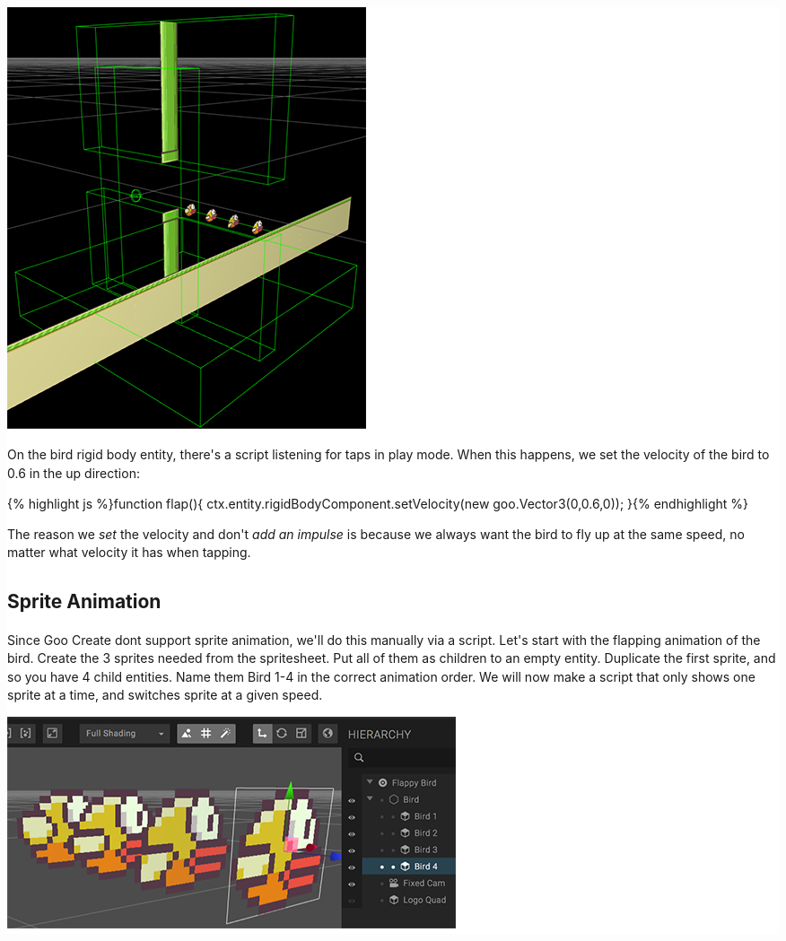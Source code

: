 ![](flappy-physics.png)

On the bird rigid body entity, there's a script listening for taps in play mode. When this happens, we set the velocity of the bird to 0.6 in the up direction:

{% highlight js %}function flap(){
  ctx.entity.rigidBodyComponent.setVelocity(new goo.Vector3(0,0.6,0));
}{% endhighlight %}

The reason we *set* the velocity and don't *add an impulse* is because we always want the bird to fly up at the same speed, no matter what velocity it has when tapping.


## Sprite Animation

Since Goo Create dont support sprite animation, we'll do this manually via a script. Let's start with the flapping animation of the bird. Create the 3 sprites needed from the spritesheet. Put all of them as children to an empty entity. Duplicate the first sprite, and so you have 4 child entities. Name them Bird 1-4 in the correct animation order. We will now make a script that only shows one sprite at a time, and switches sprite at a given speed.

<img src="flappy-frames.png"/>
